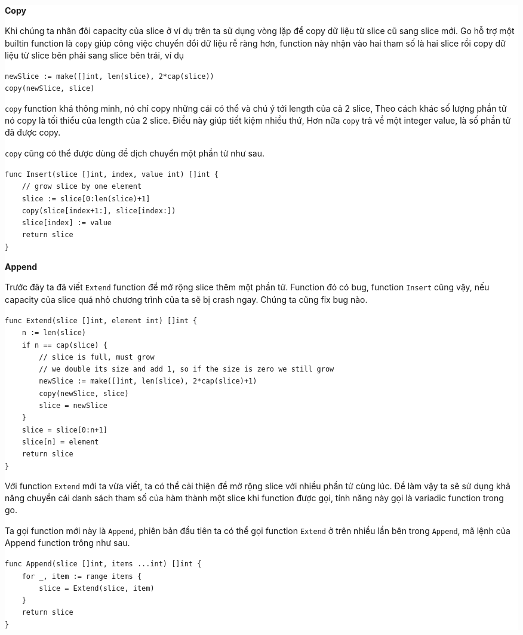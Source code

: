 **Copy**

Khi chúng ta nhân đôi capacity của slice ở ví dụ trên ta sử dụng vòng lặp để copy dữ liệu từ slice cũ sang slice mới. Go hỗ trợ một builtin function là `copy` giúp công việc chuyển đổi dữ liệu rễ ràng hơn, function này nhận vào hai tham số là hai slice rồi copy dữ liệu từ slice bên phải sang slice bên trái, ví dụ

	newSlice := make([]int, len(slice), 2*cap(slice))
	copy(newSlice, slice)

`copy` function khá thông minh, nó chỉ copy những cái có thể và chú ý tới length của cả 2 slice, Theo cách khác số lượng phần tử nó copy là tối thiểu của length của 2 slice. Điều này giúp tiết kiệm nhiều thứ, Hơn nữa `copy` trả về một integer value, là số phần tử đã được copy.

`copy` cũng có thể được dùng đề dịch chuyển một phần tử như sau.

	func Insert(slice []int, index, value int) []int {
		// grow slice by one element
		slice := slice[0:len(slice)+1]
		copy(slice[index+1:], slice[index:])
		slice[index] := value
		return slice
	}

**Append**

Trước đây ta đã viết `Extend` function để mở rộng slice thêm một phần tử. Function đó có bug, function `Insert` cũng vậy, nếu capacity của slice quá nhỏ chương trình của ta sẽ bị crash ngay. Chúng ta cũng fix bug nào. 

	func Extend(slice []int, element int) []int {
		n := len(slice)
		if n == cap(slice) {
			// slice is full, must grow
			// we double its size and add 1, so if the size is zero we still grow
			newSlice := make([]int, len(slice), 2*cap(slice)+1)
			copy(newSlice, slice)
			slice = newSlice
		}
		slice = slice[0:n+1]
		slice[n] = element
		return slice
	}


Với function `Extend` mới ta vừa viết, ta có thể cải thiện để mở rộng slice với nhiều phần tử cùng lúc. Để làm vậy ta sẽ sử dụng khả năng chuyển cái danh sách tham số của hàm thành một slice khi function được gọi, tính năng này gọi là variadic function trong go.

Ta gọi function mới này là `Append`, phiên bản đầu tiên ta có thể gọi function `Extend` ở trên nhiều lần bên trong `Append`, mã lệnh của Append function trông như sau.

	func Append(slice []int, items ...int) []int {
		for _, item := range items {
			slice = Extend(slice, item)
		}
		return slice
	}
